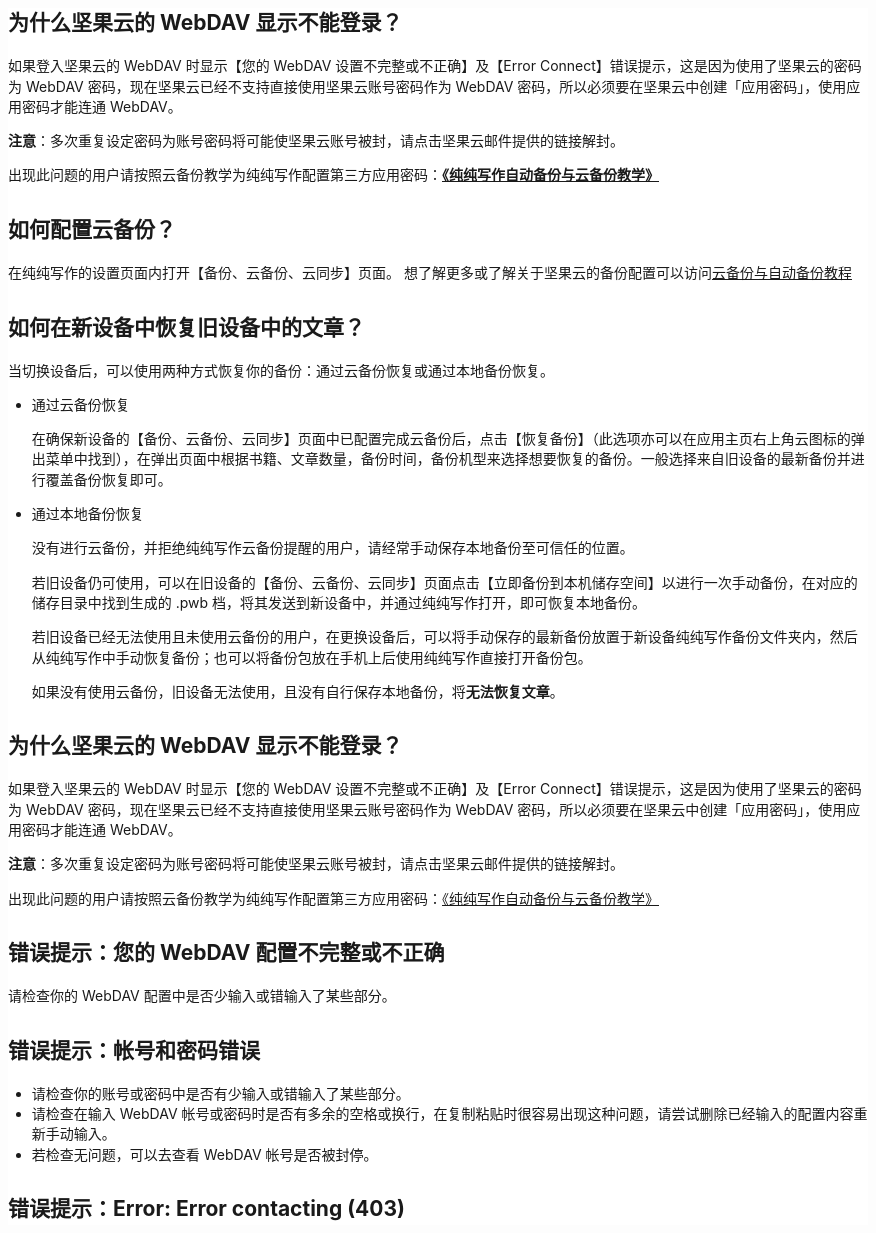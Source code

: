 ## 为什么坚果云的 WebDAV 显示不能登录？

如果登入坚果云的 WebDAV 时显示【您的 WebDAV 设置不完整或不正确】及【Error Connect】错误提示，这是因为使用了坚果云的密码为 WebDAV 密码，现在坚果云已经不支持直接使用坚果云账号密码作为 WebDAV 密码，所以必须要在坚果云中创建「应用密码」，使用应用密码才能连通 WebDAV。

**注意**：多次重复设定密码为账号密码将可能使坚果云账号被封，请点击坚果云邮件提供的链接解封。

出现此问题的用户请按照云备份教学为纯纯写作配置第三方应用密码：[**《纯纯写作自动备份与云备份教学》**](https://writer.drakeet.com/backups)

## 如何配置云备份？
在纯纯写作的设置页面内打开【备份、云备份、云同步】页面。
想了解更多或了解关于坚果云的备份配置可以访问[云备份与自动备份教程](https://writer.drakeet.com/backups)

## 如何在新设备中恢复旧设备中的文章？

当切换设备后，可以使用两种方式恢复你的备份：通过云备份恢复或通过本地备份恢复。

- 通过云备份恢复
  
  在确保新设备的【备份、云备份、云同步】页面中已配置完成云备份后，点击【恢复备份】（此选项亦可以在应用主页右上角云图标的弹出菜单中找到），在弹出页面中根据书籍、文章数量，备份时间，备份机型来选择想要恢复的备份。一般选择来自旧设备的最新备份并进行覆盖备份恢复即可。

- 通过本地备份恢复
  
  没有进行云备份，并拒绝纯纯写作云备份提醒的用户，请经常手动保存本地备份至可信任的位置。

  若旧设备仍可使用，可以在旧设备的【备份、云备份、云同步】页面点击【立即备份到本机储存空间】以进行一次手动备份，在对应的储存目录中找到生成的 .pwb 档，将其发送到新设备中，并通过纯纯写作打开，即可恢复本地备份。
  
  若旧设备已经无法使用且未使用云备份的用户，在更换设备后，可以将手动保存的最新备份放置于新设备纯纯写作备份文件夹内，然后从纯纯写作中手动恢复备份；也可以将备份包放在手机上后使用纯纯写作直接打开备份包。
  
  如果没有使用云备份，旧设备无法使用，且没有自行保存本地备份，将**无法恢复文章**。

## 为什么坚果云的 WebDAV 显示不能登录？

如果登入坚果云的 WebDAV 时显示【您的 WebDAV 设置不完整或不正确】及【Error Connect】错误提示，这是因为使用了坚果云的密码为 WebDAV 密码，现在坚果云已经不支持直接使用坚果云账号密码作为 WebDAV 密码，所以必须要在坚果云中创建「应用密码」，使用应用密码才能连通 WebDAV。

**注意**：多次重复设定密码为账号密码将可能使坚果云账号被封，请点击坚果云邮件提供的链接解封。

出现此问题的用户请按照云备份教学为纯纯写作配置第三方应用密码：[《纯纯写作自动备份与云备份教学》](https://writer.drakeet.com/backups)

## 错误提示：您的 WebDAV 配置不完整或不正确

请检查你的 WebDAV 配置中是否少输入或错输入了某些部分。

## 错误提示：帐号和密码错误

- 请检查你的账号或密码中是否有少输入或错输入了某些部分。
- 请检查在输入 WebDAV 帐号或密码时是否有多余的空格或换行，在复制粘贴时很容易出现这种问题，请尝试删除已经输入的配置内容重新手动输入。
- 若检查无问题，可以去查看 WebDAV 帐号是否被封停。

## 错误提示：Error: Error contacting (403)
